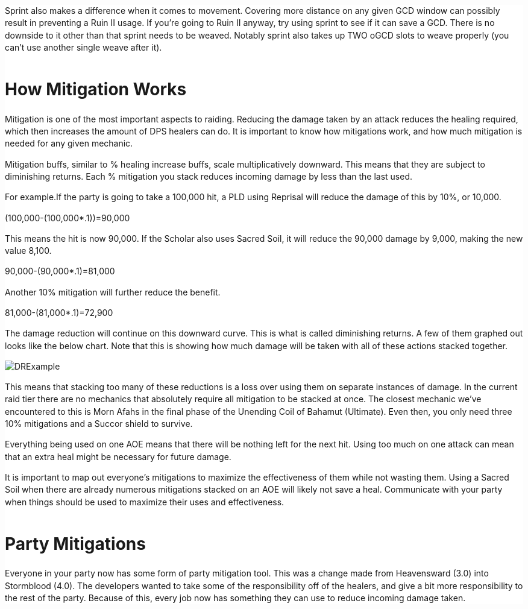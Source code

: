 Sprint also makes a difference when it comes to movement. Covering more distance on any given GCD window can possibly result in preventing a Ruin II usage. If you’re going to Ruin II anyway, try using sprint to see if it can save a GCD. There is no downside to it other than that sprint needs to be weaved. Notably sprint also takes up TWO oGCD slots to weave properly (you can’t use another single weave after it).

# How Mitigation Works

Mitigation is one of the most important aspects to raiding. Reducing the damage taken by an attack reduces the healing required, which then increases the amount of DPS healers can do. It is important to know how mitigations work, and how much mitigation is needed for any given mechanic.

Mitigation buffs, similar to % healing increase buffs, scale multiplicatively downward. This means that they are subject to diminishing returns. Each % mitigation you stack reduces incoming damage by less than the last used. 

For example.If the party is going to take a 100,000 hit, a PLD using Reprisal will reduce the damage of this by 10%, or 10,000. 

(100,000-(100,000*.1))=90,000

This means the hit is now 90,000. If the Scholar also uses Sacred Soil, it will reduce the 90,000 damage by 9,000, making the new value 8,100.

90,000-(90,000*.1)=81,000

Another 10% mitigation will further reduce the benefit. 

81,000-(81,000*.1)=72,900

The damage reduction will continue on this downward curve. This is what is called diminishing returns. A few of them graphed out looks like the below chart. Note that this is showing how much damage will be taken with all of these actions stacked together.

![DRExample](/img/jobs/healer/scholar/DR_Example.png)

This means that stacking too many of these reductions is a loss over using them on separate instances of damage. In the current raid tier there are no mechanics that absolutely require all mitigation to be stacked at once. The closest mechanic we’ve encountered to this is Morn Afahs in the final phase of the Unending Coil of Bahamut (Ultimate). Even then, you only need three 10% mitigations and a Succor shield to survive.

Everything being used on one AOE means that there will be nothing left for the next hit. Using too much on one attack can mean that an extra heal might be necessary for future damage.

It is important to map out everyone’s mitigations to maximize the effectiveness of them while not wasting them. Using a Sacred Soil when there are already numerous mitigations stacked on an AOE will likely not save a heal. Communicate with your party when things should be used to maximize their uses and effectiveness.

# Party Mitigations

Everyone in your party now has some form of party mitigation tool. This was a change made from Heavensward (3.0) into Stormblood (4.0). The developers wanted to take some of the responsibility off of the healers, and give a bit more responsibility to the rest of the party. Because of this, every job now has something they can use to reduce incoming damage taken.

